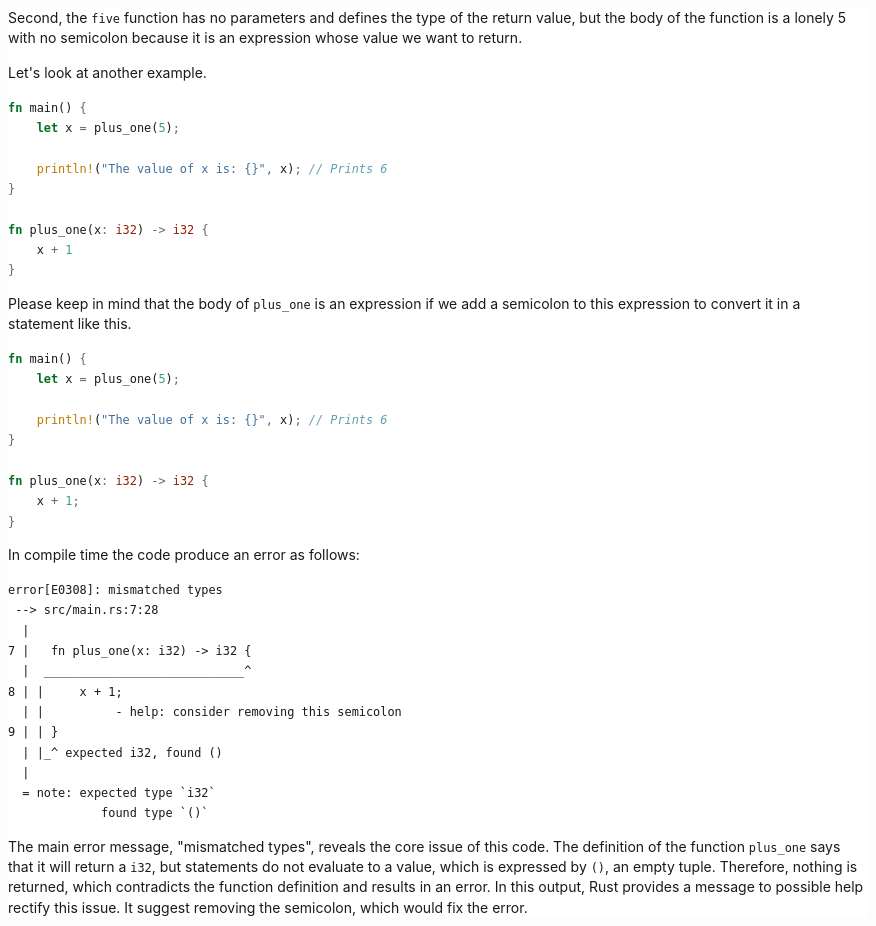 Second, the `five` function has no parameters and defines the type of the return value, but the body of the function is a lonely 5 with no semicolon because it is an expression whose value we want to return.

Let's look at another example.

```rust
fn main() {
    let x = plus_one(5);

    println!("The value of x is: {}", x); // Prints 6
}

fn plus_one(x: i32) -> i32 {
    x + 1
}
```

Please keep in mind that the body of `plus_one` is an expression if we add a semicolon to this expression to convert it in a statement like this.

```rust
fn main() {
    let x = plus_one(5);

    println!("The value of x is: {}", x); // Prints 6
}

fn plus_one(x: i32) -> i32 {
    x + 1;
}
```

In compile time the code produce an error as follows:

```
error[E0308]: mismatched types
 --> src/main.rs:7:28
  |
7 |   fn plus_one(x: i32) -> i32 {
  |  ____________________________^
8 | |     x + 1;
  | |          - help: consider removing this semicolon
9 | | }
  | |_^ expected i32, found ()
  |
  = note: expected type `i32`
             found type `()`
```

The main error message, "mismatched types", reveals the core issue of this code. The definition of the function `plus_one` says that it will return a `i32`, but statements do not evaluate to a value, which is expressed by `()`, an empty tuple. Therefore, nothing is returned, which contradicts the function definition and results in an error. In this output, Rust provides a message to possible help rectify this issue. It suggest removing the semicolon, which would fix the error.
